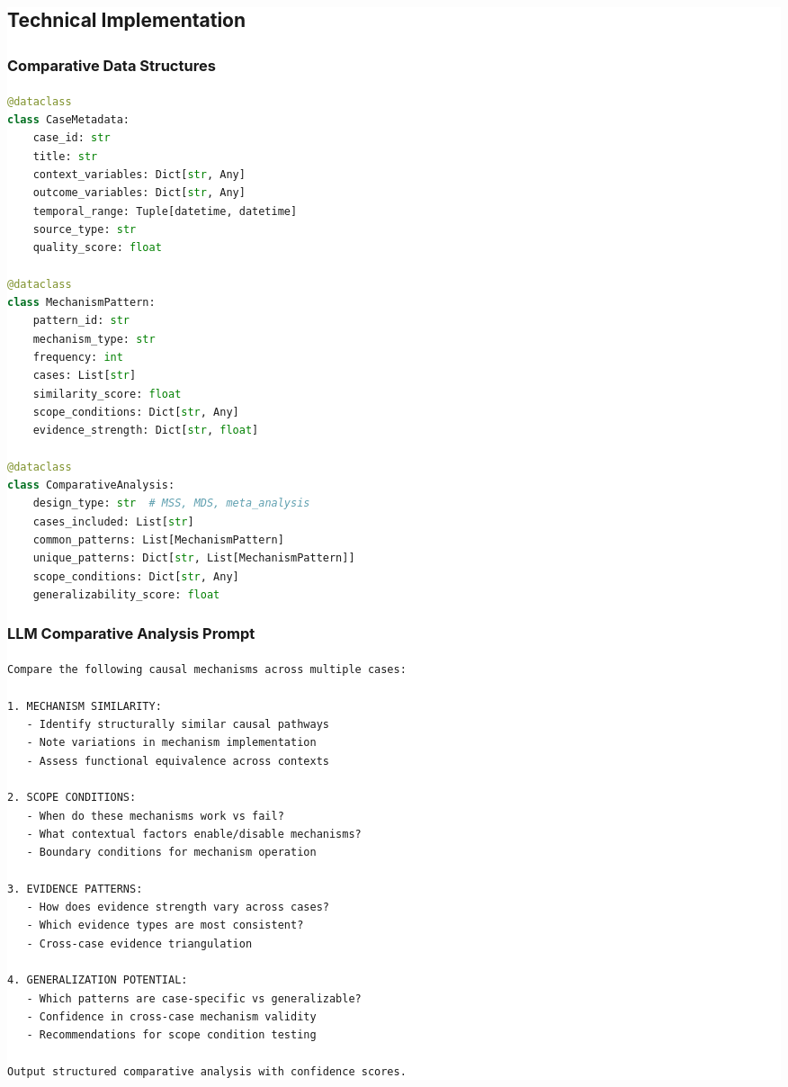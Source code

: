 ## Technical Implementation

### Comparative Data Structures
```python
@dataclass
class CaseMetadata:
    case_id: str
    title: str
    context_variables: Dict[str, Any]
    outcome_variables: Dict[str, Any]
    temporal_range: Tuple[datetime, datetime]
    source_type: str
    quality_score: float

@dataclass
class MechanismPattern:
    pattern_id: str
    mechanism_type: str
    frequency: int
    cases: List[str]
    similarity_score: float
    scope_conditions: Dict[str, Any]
    evidence_strength: Dict[str, float]

@dataclass
class ComparativeAnalysis:
    design_type: str  # MSS, MDS, meta_analysis
    cases_included: List[str]
    common_patterns: List[MechanismPattern]
    unique_patterns: Dict[str, List[MechanismPattern]]
    scope_conditions: Dict[str, Any]
    generalizability_score: float
```

### LLM Comparative Analysis Prompt
```
Compare the following causal mechanisms across multiple cases:

1. MECHANISM SIMILARITY:
   - Identify structurally similar causal pathways
   - Note variations in mechanism implementation
   - Assess functional equivalence across contexts

2. SCOPE CONDITIONS:
   - When do these mechanisms work vs fail?
   - What contextual factors enable/disable mechanisms?
   - Boundary conditions for mechanism operation

3. EVIDENCE PATTERNS:
   - How does evidence strength vary across cases?
   - Which evidence types are most consistent?
   - Cross-case evidence triangulation

4. GENERALIZATION POTENTIAL:
   - Which patterns are case-specific vs generalizable?
   - Confidence in cross-case mechanism validity
   - Recommendations for scope condition testing

Output structured comparative analysis with confidence scores.
```
